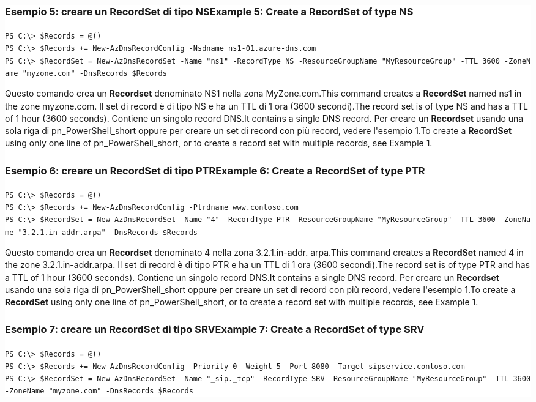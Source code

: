 ### <span data-ttu-id="3aa77-138">Esempio 5: creare un RecordSet di tipo NS</span><span class="sxs-lookup"><span data-stu-id="3aa77-138">Example 5: Create a RecordSet of type NS</span></span>
```
PS C:\> $Records = @()
PS C:\> $Records += New-AzDnsRecordConfig -Nsdname ns1-01.azure-dns.com
PS C:\> $RecordSet = New-AzDnsRecordSet -Name "ns1" -RecordType NS -ResourceGroupName "MyResourceGroup" -TTL 3600 -ZoneName "myzone.com" -DnsRecords $Records
```

<span data-ttu-id="3aa77-139">Questo comando crea un **Recordset** denominato NS1 nella zona MyZone.com.</span><span class="sxs-lookup"><span data-stu-id="3aa77-139">This command creates a **RecordSet** named ns1 in the zone myzone.com.</span></span>
<span data-ttu-id="3aa77-140">Il set di record è di tipo NS e ha un TTL di 1 ora (3600 secondi).</span><span class="sxs-lookup"><span data-stu-id="3aa77-140">The record set is of type NS and has a TTL of 1 hour (3600 seconds).</span></span>
<span data-ttu-id="3aa77-141">Contiene un singolo record DNS.</span><span class="sxs-lookup"><span data-stu-id="3aa77-141">It contains a single DNS record.</span></span>
<span data-ttu-id="3aa77-142">Per creare un **Recordset** usando una sola riga di pn_PowerShell_short oppure per creare un set di record con più record, vedere l'esempio 1.</span><span class="sxs-lookup"><span data-stu-id="3aa77-142">To create a **RecordSet** using only one line of pn_PowerShell_short, or to create a record set with multiple records, see Example 1.</span></span>

### <span data-ttu-id="3aa77-143">Esempio 6: creare un RecordSet di tipo PTR</span><span class="sxs-lookup"><span data-stu-id="3aa77-143">Example 6: Create a RecordSet of type PTR</span></span>
```
PS C:\> $Records = @()
PS C:\> $Records += New-AzDnsRecordConfig -Ptrdname www.contoso.com
PS C:\> $RecordSet = New-AzDnsRecordSet -Name "4" -RecordType PTR -ResourceGroupName "MyResourceGroup" -TTL 3600 -ZoneName "3.2.1.in-addr.arpa" -DnsRecords $Records
```

<span data-ttu-id="3aa77-144">Questo comando crea un **Recordset** denominato 4 nella zona 3.2.1.in-addr. arpa.</span><span class="sxs-lookup"><span data-stu-id="3aa77-144">This command creates a **RecordSet** named 4 in the zone 3.2.1.in-addr.arpa.</span></span>
<span data-ttu-id="3aa77-145">Il set di record è di tipo PTR e ha un TTL di 1 ora (3600 secondi).</span><span class="sxs-lookup"><span data-stu-id="3aa77-145">The record set is of type PTR and has a TTL of 1 hour (3600 seconds).</span></span>
<span data-ttu-id="3aa77-146">Contiene un singolo record DNS.</span><span class="sxs-lookup"><span data-stu-id="3aa77-146">It contains a single DNS record.</span></span>
<span data-ttu-id="3aa77-147">Per creare un **Recordset** usando una sola riga di pn_PowerShell_short oppure per creare un set di record con più record, vedere l'esempio 1.</span><span class="sxs-lookup"><span data-stu-id="3aa77-147">To create a **RecordSet** using only one line of pn_PowerShell_short, or to create a record set with multiple records, see Example 1.</span></span>

### <span data-ttu-id="3aa77-148">Esempio 7: creare un RecordSet di tipo SRV</span><span class="sxs-lookup"><span data-stu-id="3aa77-148">Example 7: Create a RecordSet of type SRV</span></span>
```
PS C:\> $Records = @()
PS C:\> $Records += New-AzDnsRecordConfig -Priority 0 -Weight 5 -Port 8080 -Target sipservice.contoso.com
PS C:\> $RecordSet = New-AzDnsRecordSet -Name "_sip._tcp" -RecordType SRV -ResourceGroupName "MyResourceGroup" -TTL 3600 -ZoneName "myzone.com" -DnsRecords $Records
```
